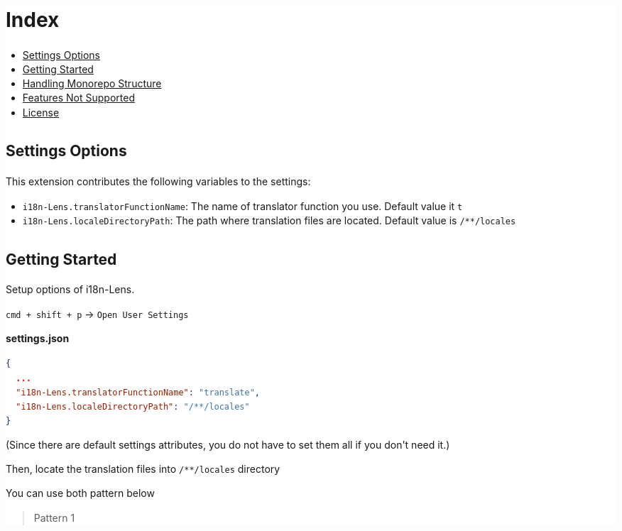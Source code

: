 # Index

- [Settings Options](#settings-options)
- [Getting Started](#getting-started)
- [Handling Monorepo Structure](#handling-monorepo-structure)
- [Features Not Supported](#features-not-supported)
- [License](#license)

## Settings Options

This extension contributes the following variables to the settings:

- `i18n-Lens.translatorFunctionName`: The name of translator function you use. Default value it `t`
- `i18n-Lens.localeDirectoryPath`: The path where translation files are located. Default value is `/**/locales`

## Getting Started

Setup options of i18n-Lens.

`cmd + shift + p` -> `Open User Settings`

**settings.json**

```json
{
  ...
  "i18n-Lens.translatorFunctionName": "translate",
  "i18n-Lens.localeDirectoryPath": "/**/locales"
}
```

(Since there are default settings attributes, you do not have to set them all if you don't need it.)

Then, locate the translation files into `/**/locales` directory

You can use both pattern below

> Pattern 1
